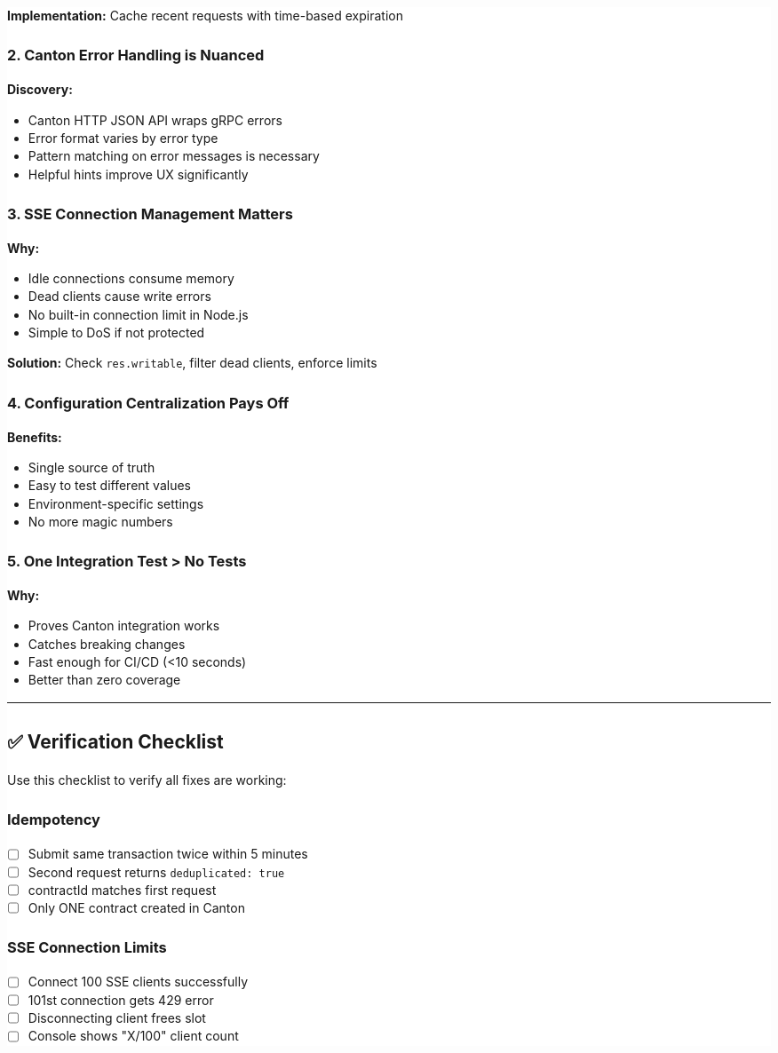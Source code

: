**Implementation:** Cache recent requests with time-based expiration

### 2. Canton Error Handling is Nuanced

**Discovery:** 
- Canton HTTP JSON API wraps gRPC errors
- Error format varies by error type
- Pattern matching on error messages is necessary
- Helpful hints improve UX significantly

### 3. SSE Connection Management Matters

**Why:**
- Idle connections consume memory
- Dead clients cause write errors
- No built-in connection limit in Node.js
- Simple to DoS if not protected

**Solution:** Check `res.writable`, filter dead clients, enforce limits

### 4. Configuration Centralization Pays Off

**Benefits:**
- Single source of truth
- Easy to test different values
- Environment-specific settings
- No more magic numbers

### 5. One Integration Test > No Tests

**Why:**
- Proves Canton integration works
- Catches breaking changes
- Fast enough for CI/CD (<10 seconds)
- Better than zero coverage

---

## ✅ Verification Checklist

Use this checklist to verify all fixes are working:

### Idempotency
- [ ] Submit same transaction twice within 5 minutes
- [ ] Second request returns `deduplicated: true`
- [ ] contractId matches first request
- [ ] Only ONE contract created in Canton

### SSE Connection Limits
- [ ] Connect 100 SSE clients successfully
- [ ] 101st connection gets 429 error
- [ ] Disconnecting client frees slot
- [ ] Console shows "X/100" client count
